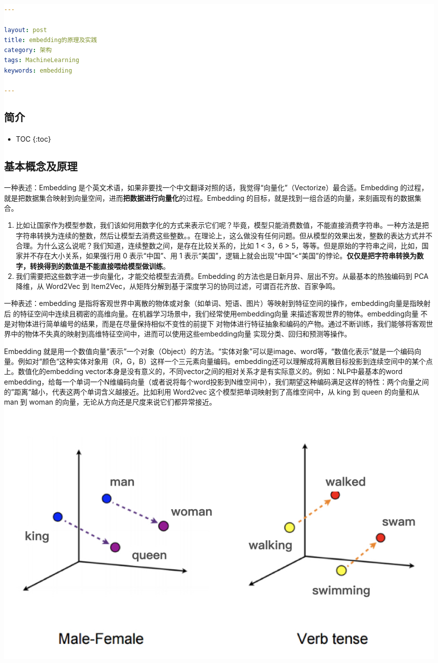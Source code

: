 ```yaml
---

layout: post
title: embedding的原理及实践
category: 架构
tags: MachineLearning
keywords: embedding

---
```


## 简介

* TOC
{:toc}

## 基本概念及原理

一种表述：Embedding 是个英文术语，如果非要找一个中文翻译对照的话，我觉得“向量化”（Vectorize）最合适。Embedding 的过程，就是把数据集合映射到向量空间，进而**把数据进行向量化**的过程。Embedding 的目标，就是找到一组合适的向量，来刻画现有的数据集合。
1. 比如让国家作为模型参数，我们该如何用数字化的方式来表示它们呢？毕竟，模型只能消费数值，不能直接消费字符串。一种方法是把字符串转换为连续的整数，然后让模型去消费这些整数。。在理论上，这么做没有任何问题。但从模型的效果出发，整数的表达方式并不合理。为什么这么说呢？我们知道，连续整数之间，是存在比较关系的，比如 1 < 3，6 > 5，等等。但是原始的字符串之间，比如，国家并不存在大小关系，如果强行用 0 表示“中国”、用 1 表示“美国”，逻辑上就会出现“中国”<“美国”的悖论。**仅仅是把字符串转换为数字，转换得到的数值是不能直接喂给模型做训练**。
2. 我们需要把这些数字进一步向量化，才能交给模型去消费。Embedding 的方法也是日新月异、层出不穷。从最基本的热独编码到 PCA 降维，从 Word2Vec 到 Item2Vec，从矩阵分解到基于深度学习的协同过滤，可谓百花齐放、百家争鸣。

一种表述：embedding 是指将客观世界中离散的物体或对象（如单词、短语、图片）等映射到特征空间的操作，embedding向量是指映射后 的特征空间中连续且稠密的高维向量。在机器学习场景中，我们经常使用embedding向量 来描述客观世界的物体。embedding向量 不是对物体进行简单编号的结果，而是在尽量保持相似不变性的前提下 对物体进行特征抽象和编码的产物。通过不断训练，我们能够将客观世界中的物体不失真的映射到高维特征空间中，进而可以使用这些embedding向量 实现分类、回归和预测等操作。

Embedding 就是用一个数值向量“表示”一个对象（Object）的方法。“实体对象”可以是image、word等，“数值化表示”就是一个编码向量。例如对“颜色“这种实体对象用（R，G，B）这样一个三元素向量编码。embedding还可以理解成将离散目标投影到连续空间中的某个点上。数值化的embedding vector本身是没有意义的，不同vector之间的相对关系才是有实际意义的。例如：NLP中最基本的word embedding，给每一个单词一个N维编码向量（或者说将每个word投影到N维空间中），我们期望这种编码满足这样的特性：两个向量之间的”距离“越小，代表这两个单词含义越接近。比如利用 Word2vec 这个模型把单词映射到了高维空间中，从 king 到 queen 的向量和从 man 到 woman 的向量，无论从方向还是尺度来说它们都异常接近。

![](/public/upload/machine/embedding_demo.png)
